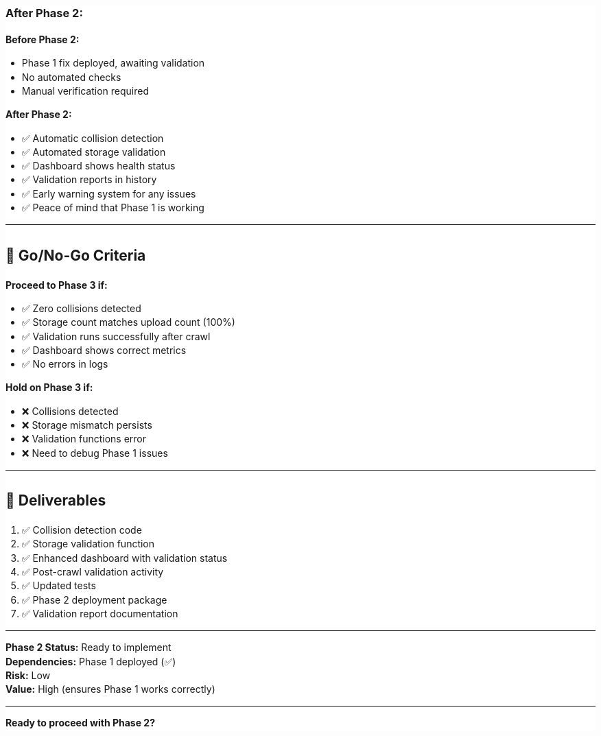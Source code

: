 ### After Phase 2:

**Before Phase 2:**
- Phase 1 fix deployed, awaiting validation
- No automated checks
- Manual verification required

**After Phase 2:**
- ✅ Automatic collision detection
- ✅ Automated storage validation
- ✅ Dashboard shows health status
- ✅ Validation reports in history
- ✅ Early warning system for any issues
- ✅ Peace of mind that Phase 1 is working

---

## 🚦 Go/No-Go Criteria

**Proceed to Phase 3 if:**
- ✅ Zero collisions detected
- ✅ Storage count matches upload count (100%)
- ✅ Validation runs successfully after crawl
- ✅ Dashboard shows correct metrics
- ✅ No errors in logs

**Hold on Phase 3 if:**
- ❌ Collisions detected
- ❌ Storage mismatch persists
- ❌ Validation functions error
- ❌ Need to debug Phase 1 issues

---

## 📝 Deliverables

1. ✅ Collision detection code
2. ✅ Storage validation function
3. ✅ Enhanced dashboard with validation status
4. ✅ Post-crawl validation activity
5. ✅ Updated tests
6. ✅ Phase 2 deployment package
7. ✅ Validation report documentation

---

**Phase 2 Status:** Ready to implement  
**Dependencies:** Phase 1 deployed (✅)  
**Risk:** Low  
**Value:** High (ensures Phase 1 works correctly)

---

**Ready to proceed with Phase 2?**
